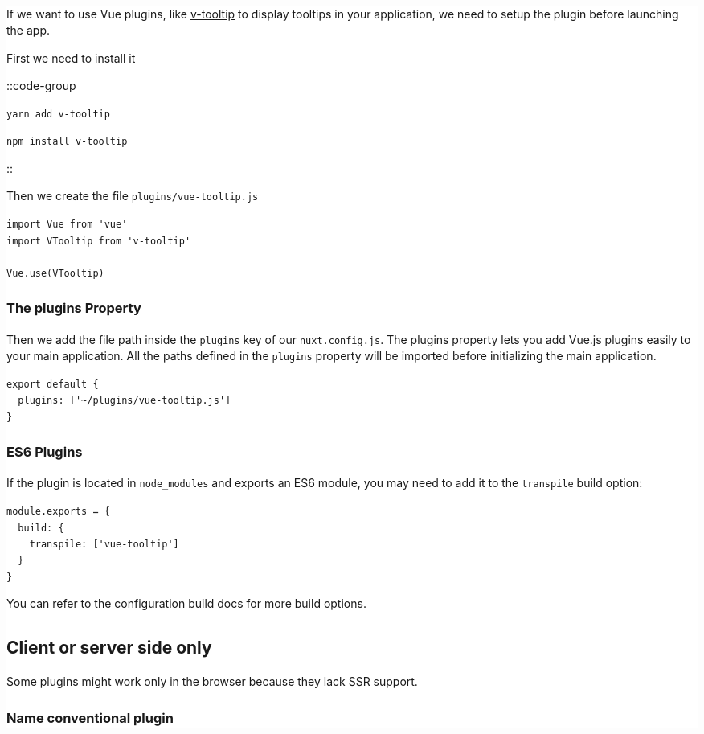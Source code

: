 If we want to use Vue plugins, like [v-tooltip](https://akryum.github.io/v-tooltip) to display tooltips in your application, we need to setup the plugin before launching the app.

First we need to install it

::code-group
```bash [Yarn]
yarn add v-tooltip
```
```bash [NPM]
npm install v-tooltip
```
::

Then we create the file `plugins/vue-tooltip.js`

```js{}[plugins/vue-tooltip.js]
import Vue from 'vue'
import VTooltip from 'v-tooltip'

Vue.use(VTooltip)
```

### The plugins Property

Then we add the file path inside the `plugins` key of our `nuxt.config.js`. The plugins property lets you add Vue.js plugins easily to your main application. All the paths defined in the `plugins` property will be imported before initializing the main application.

```js{}[nuxt.config.js]
export default {
  plugins: ['~/plugins/vue-tooltip.js']
}
```

### ES6 Plugins

If the plugin is located in `node_modules` and exports an ES6 module, you may need to add it to the `transpile` build option:

```js{}[nuxt.config.js]
module.exports = {
  build: {
    transpile: ['vue-tooltip']
  }
}
```

You can refer to the [configuration build](/docs/configuration-glossary/configuration-build#transpile) docs for more build options.

## Client or server side only

Some plugins might work only in the browser because they lack SSR support.

### Name conventional plugin
